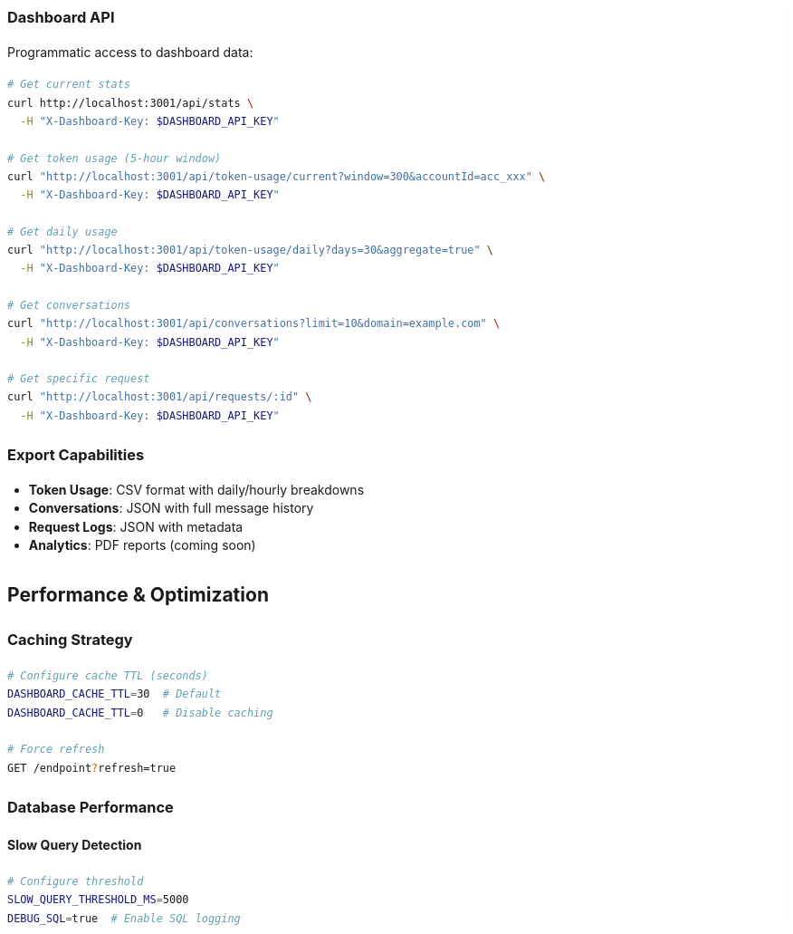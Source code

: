 ### Dashboard API

Programmatic access to dashboard data:

```bash
# Get current stats
curl http://localhost:3001/api/stats \
  -H "X-Dashboard-Key: $DASHBOARD_API_KEY"

# Get token usage (5-hour window)
curl "http://localhost:3001/api/token-usage/current?window=300&accountId=acc_xxx" \
  -H "X-Dashboard-Key: $DASHBOARD_API_KEY"

# Get daily usage
curl "http://localhost:3001/api/token-usage/daily?days=30&aggregate=true" \
  -H "X-Dashboard-Key: $DASHBOARD_API_KEY"

# Get conversations
curl "http://localhost:3001/api/conversations?limit=10&domain=example.com" \
  -H "X-Dashboard-Key: $DASHBOARD_API_KEY"

# Get specific request
curl "http://localhost:3001/api/requests/:id" \
  -H "X-Dashboard-Key: $DASHBOARD_API_KEY"
```

### Export Capabilities

- **Token Usage**: CSV format with daily/hourly breakdowns
- **Conversations**: JSON with full message history
- **Request Logs**: JSON with metadata
- **Analytics**: PDF reports (coming soon)

## Performance & Optimization

### Caching Strategy

```bash
# Configure cache TTL (seconds)
DASHBOARD_CACHE_TTL=30  # Default
DASHBOARD_CACHE_TTL=0   # Disable caching

# Force refresh
GET /endpoint?refresh=true
```

### Database Performance

#### Slow Query Detection

```bash
# Configure threshold
SLOW_QUERY_THRESHOLD_MS=5000
DEBUG_SQL=true  # Enable SQL logging
```
